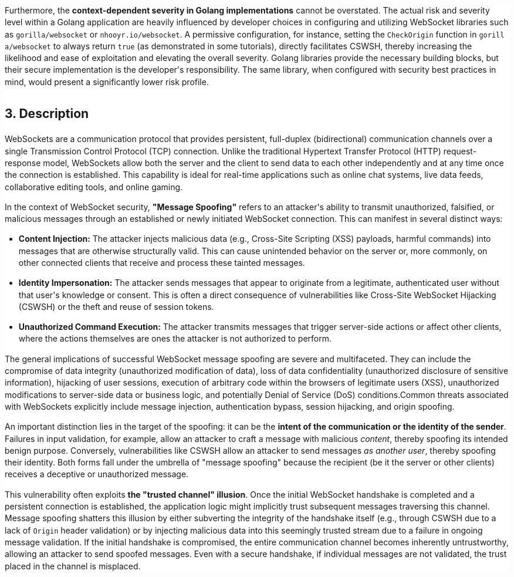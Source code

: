 Furthermore, the **context-dependent severity in Golang implementations** cannot be overstated. The actual risk and severity level within a Golang application are heavily influenced by developer choices in configuring and utilizing WebSocket libraries such as `gorilla/websocket` or `nhooyr.io/websocket`. A permissive configuration, for instance, setting the `CheckOrigin` function in `gorilla/websocket` to always return `true` (as demonstrated in some tutorials), directly facilitates CSWSH, thereby increasing the likelihood and ease of exploitation and elevating the overall severity. Golang libraries provide the necessary building blocks, but their secure implementation is the developer's responsibility. The same library, when configured with security best practices in mind, would present a significantly lower risk profile.

## **3. Description**

WebSockets are a communication protocol that provides persistent, full-duplex (bidirectional) communication channels over a single Transmission Control Protocol (TCP) connection. Unlike the traditional Hypertext Transfer Protocol (HTTP) request-response model, WebSockets allow both the server and the client to send data to each other independently and at any time once the connection is established. This capability is ideal for real-time applications such as online chat systems, live data feeds, collaborative editing tools, and online gaming.

In the context of WebSocket security, **"Message Spoofing"** refers to an attacker's ability to transmit unauthorized, falsified, or malicious messages through an established or newly initiated WebSocket connection. This can manifest in several distinct ways:

- **Content Injection:** The attacker injects malicious data (e.g., Cross-Site Scripting (XSS) payloads, harmful commands) into messages that are otherwise structurally valid. This can cause unintended behavior on the server or, more commonly, on other connected clients that receive and process these tainted messages.
- **Identity Impersonation:** The attacker sends messages that appear to originate from a legitimate, authenticated user without that user's knowledge or consent. This is often a direct consequence of vulnerabilities like Cross-Site WebSocket Hijacking (CSWSH) or the theft and reuse of session tokens.
    
- **Unauthorized Command Execution:** The attacker transmits messages that trigger server-side actions or affect other clients, where the actions themselves are ones the attacker is not authorized to perform.

The general implications of successful WebSocket message spoofing are severe and multifaceted. They can include the compromise of data integrity (unauthorized modification of data), loss of data confidentiality (unauthorized disclosure of sensitive information), hijacking of user sessions, execution of arbitrary code within the browsers of legitimate users (XSS), unauthorized modifications to server-side data or business logic, and potentially Denial of Service (DoS) conditions.Common threats associated with WebSockets explicitly include message injection, authentication bypass, session hijacking, and origin spoofing.

An important distinction lies in the target of the spoofing: it can be the **intent of the communication or the identity of the sender**. Failures in input validation, for example, allow an attacker to craft a message with malicious *content*, thereby spoofing its intended benign purpose. Conversely, vulnerabilities like CSWSH allow an attacker to send messages *as another user*, thereby spoofing their identity. Both forms fall under the umbrella of "message spoofing" because the recipient (be it the server or other clients) receives a deceptive or unauthorized message.

This vulnerability often exploits **the "trusted channel" illusion**. Once the initial WebSocket handshake is completed and a persistent connection is established, the application logic might implicitly trust subsequent messages traversing this channel. Message spoofing shatters this illusion by either subverting the integrity of the handshake itself (e.g., through CSWSH due to a lack of `Origin` header validation) or by injecting malicious data into this seemingly trusted stream due to a failure in ongoing message validation. If the initial handshake is compromised, the entire communication channel becomes inherently untrustworthy, allowing an attacker to send spoofed messages. Even with a secure handshake, if individual messages are not validated, the trust placed in the channel is misplaced.
